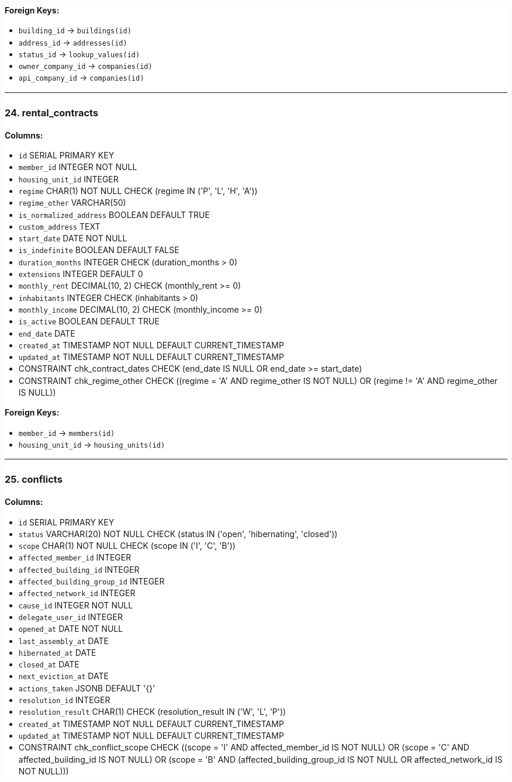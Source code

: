 **Foreign Keys:**
- `building_id` → `buildings(id)`
- `address_id` → `addresses(id)`
- `status_id` → `lookup_values(id)`
- `owner_company_id` → `companies(id)`
- `api_company_id` → `companies(id)`

---

### 24. rental_contracts
**Columns:**
- `id` SERIAL PRIMARY KEY
- `member_id` INTEGER NOT NULL
- `housing_unit_id` INTEGER
- `regime` CHAR(1) NOT NULL CHECK (regime IN ('P', 'L', 'H', 'A'))
- `regime_other` VARCHAR(50)
- `is_normalized_address` BOOLEAN DEFAULT TRUE
- `custom_address` TEXT
- `start_date` DATE NOT NULL
- `is_indefinite` BOOLEAN DEFAULT FALSE
- `duration_months` INTEGER CHECK (duration_months > 0)
- `extensions` INTEGER DEFAULT 0
- `monthly_rent` DECIMAL(10, 2) CHECK (monthly_rent >= 0)
- `inhabitants` INTEGER CHECK (inhabitants > 0)
- `monthly_income` DECIMAL(10, 2) CHECK (monthly_income >= 0)
- `is_active` BOOLEAN DEFAULT TRUE
- `end_date` DATE
- `created_at` TIMESTAMP NOT NULL DEFAULT CURRENT_TIMESTAMP
- `updated_at` TIMESTAMP NOT NULL DEFAULT CURRENT_TIMESTAMP
- CONSTRAINT chk_contract_dates CHECK (end_date IS NULL OR end_date >= start_date)
- CONSTRAINT chk_regime_other CHECK ((regime = 'A' AND regime_other IS NOT NULL) OR (regime != 'A' AND regime_other IS NULL))

**Foreign Keys:**
- `member_id` → `members(id)`
- `housing_unit_id` → `housing_units(id)`

---

### 25. conflicts
**Columns:**
- `id` SERIAL PRIMARY KEY
- `status` VARCHAR(20) NOT NULL CHECK (status IN ('open', 'hibernating', 'closed'))
- `scope` CHAR(1) NOT NULL CHECK (scope IN ('I', 'C', 'B'))
- `affected_member_id` INTEGER
- `affected_building_id` INTEGER
- `affected_building_group_id` INTEGER
- `affected_network_id` INTEGER
- `cause_id` INTEGER NOT NULL
- `delegate_user_id` INTEGER
- `opened_at` DATE NOT NULL
- `last_assembly_at` DATE
- `hibernated_at` DATE
- `closed_at` DATE
- `next_eviction_at` DATE
- `actions_taken` JSONB DEFAULT '{}'
- `resolution_id` INTEGER
- `resolution_result` CHAR(1) CHECK (resolution_result IN ('W', 'L', 'P'))
- `created_at` TIMESTAMP NOT NULL DEFAULT CURRENT_TIMESTAMP
- `updated_at` TIMESTAMP NOT NULL DEFAULT CURRENT_TIMESTAMP
- CONSTRAINT chk_conflict_scope CHECK ((scope = 'I' AND affected_member_id IS NOT NULL) OR (scope = 'C' AND affected_building_id IS NOT NULL) OR (scope = 'B' AND (affected_building_group_id IS NOT NULL OR affected_network_id IS NOT NULL)))
